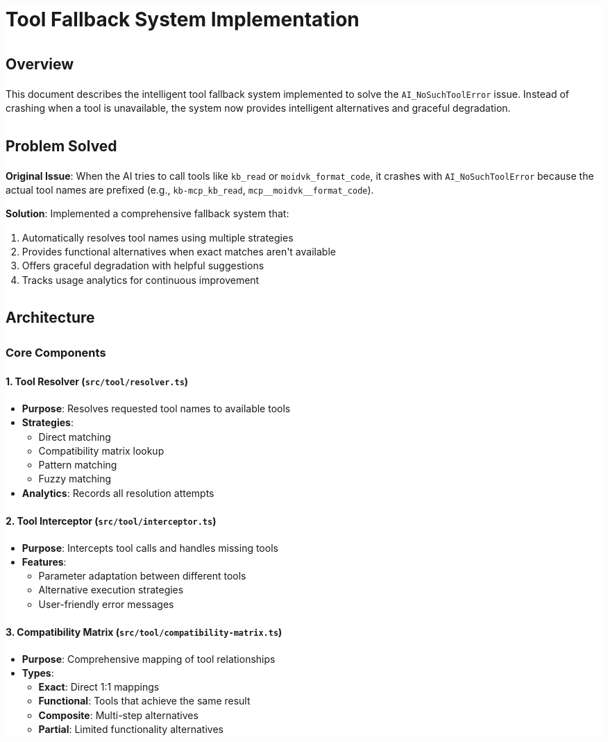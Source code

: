 # Tool Fallback System Implementation

## Overview

This document describes the intelligent tool fallback system implemented to solve the `AI_NoSuchToolError` issue. Instead of crashing when a tool is unavailable, the system now provides intelligent alternatives and graceful degradation.

## Problem Solved

**Original Issue**: When the AI tries to call tools like `kb_read` or `moidvk_format_code`, it crashes with `AI_NoSuchToolError` because the actual tool names are prefixed (e.g., `kb-mcp_kb_read`, `mcp__moidvk__format_code`).

**Solution**: Implemented a comprehensive fallback system that:
1. Automatically resolves tool names using multiple strategies
2. Provides functional alternatives when exact matches aren't available
3. Offers graceful degradation with helpful suggestions
4. Tracks usage analytics for continuous improvement

## Architecture

### Core Components

#### 1. Tool Resolver (`src/tool/resolver.ts`)
- **Purpose**: Resolves requested tool names to available tools
- **Strategies**: 
  - Direct matching
  - Compatibility matrix lookup
  - Pattern matching
  - Fuzzy matching
- **Analytics**: Records all resolution attempts

#### 2. Tool Interceptor (`src/tool/interceptor.ts`)
- **Purpose**: Intercepts tool calls and handles missing tools
- **Features**:
  - Parameter adaptation between different tools
  - Alternative execution strategies
  - User-friendly error messages

#### 3. Compatibility Matrix (`src/tool/compatibility-matrix.ts`)
- **Purpose**: Comprehensive mapping of tool relationships
- **Types**:
  - **Exact**: Direct 1:1 mappings
  - **Functional**: Tools that achieve the same result
  - **Composite**: Multi-step alternatives
  - **Partial**: Limited functionality alternatives
